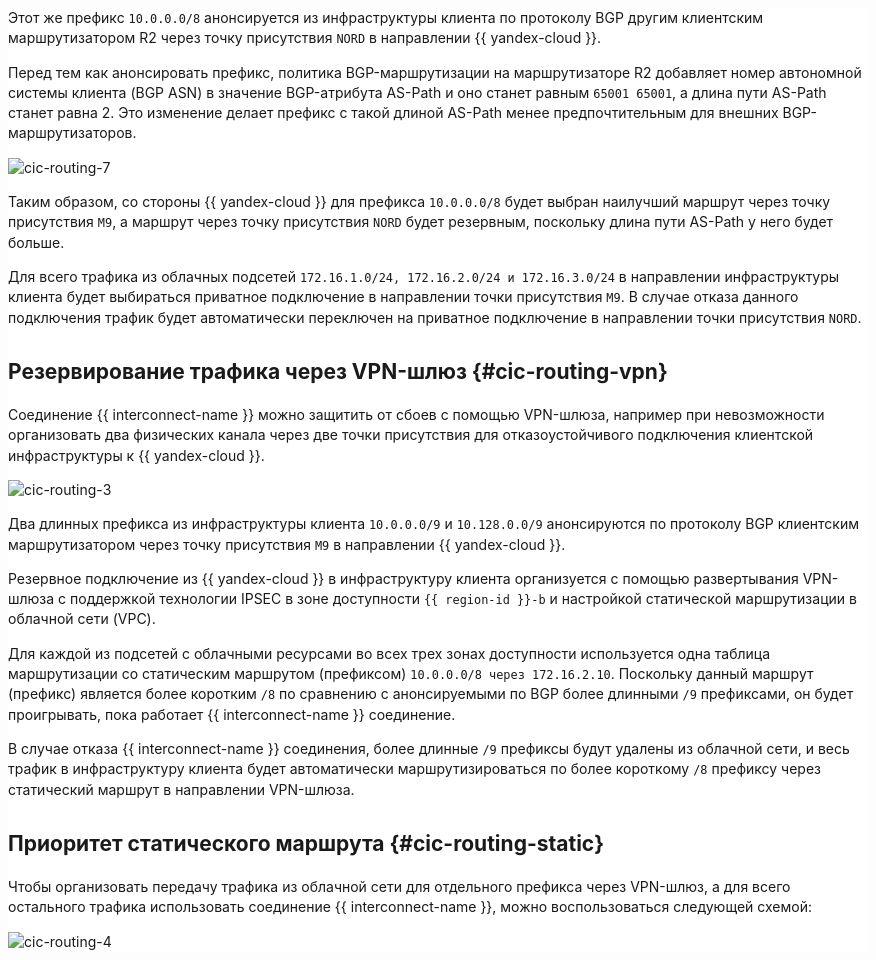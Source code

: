Этот же префикс `10.0.0.0/8` анонсируется из инфраструктуры клиента по протоколу BGP другим клиентским маршрутизатором R2 через точку присутствия `NORD` в направлении {{ yandex-cloud }}. 

Перед тем как анонсировать префикс, политика BGP-маршрутизации на маршрутизаторе R2 добавляет номер автономной системы клиента (BGP ASN) в значение BGP-атрибута AS-Path и оно станет равным `65001 65001`, а длина пути AS-Path станет равна 2. Это изменение делает префикс с такой длиной AS-Path менее предпочтительным для внешних BGP-маршрутизаторов.

![cic-routing-7](../../_assets/interconnect/cic-routing-7.svg)

Таким образом, со стороны {{ yandex-cloud }} для префикса `10.0.0.0/8` будет выбран наилучший маршрут через точку присутствия `M9`, а маршрут через точку присутствия `NORD` будет резервным, поскольку длина пути AS-Path у него будет больше.

Для всего трафика из облачных подсетей `172.16.1.0/24, 172.16.2.0/24 и 172.16.3.0/24` в направлении инфраструктуры клиента будет выбираться приватное подключение в направлении точки присутствия `M9`. В случае отказа данного подключения трафик будет автоматически переключен на приватное подключение в направлении точки присутствия `NORD`.


## Резервирование трафика через VPN-шлюз {#cic-routing-vpn}

Соединение {{ interconnect-name }} можно защитить от сбоев с помощью VPN-шлюза, например при невозможности организовать два физических канала через две точки присутствия для отказоустойчивого подключения клиентской инфраструктуры к {{ yandex-cloud }}.


![cic-routing-3](../../_assets/interconnect/cic-routing-3.svg)



Два длинных префикса из инфраструктуры клиента `10.0.0.0/9` и `10.128.0.0/9` анонсируются по протоколу BGP клиентским маршрутизатором через точку присутствия `M9` в направлении {{ yandex-cloud }}.

Резервное подключение из {{ yandex-cloud }} в инфраструктуру клиента организуется с помощью развертывания VPN-шлюза с поддержкой технологии IPSEC в зоне доступности `{{ region-id }}-b` и настройкой статической маршрутизации в облачной сети (VPC).

Для каждой из подсетей с облачными ресурсами во всех трех зонах доступности используется одна таблица маршрутизации со статическим маршрутом (префиксом) `10.0.0.0/8 через 172.16.2.10`. Поскольку данный маршрут (префикс) является более коротким `/8` по сравнению с анонсируемыми по BGP более длинными `/9` префиксами, он будет проигрывать, пока работает {{ interconnect-name }} соединение.

В случае отказа {{ interconnect-name }} соединения, более длинные `/9` префиксы будут удалены из облачной сети, и весь трафик в инфраструктуру клиента будет автоматически маршрутизироваться по более короткому `/8` префиксу через статический маршрут в направлении VPN-шлюза.


## Приоритет статического маршрута {#cic-routing-static}

Чтобы организовать передачу трафика из облачной сети для отдельного префикса через VPN-шлюз, а для всего остального трафика использовать соединение {{ interconnect-name }}, можно воспользоваться следующей схемой: 


![cic-routing-4](../../_assets/interconnect/cic-routing-4.svg)
